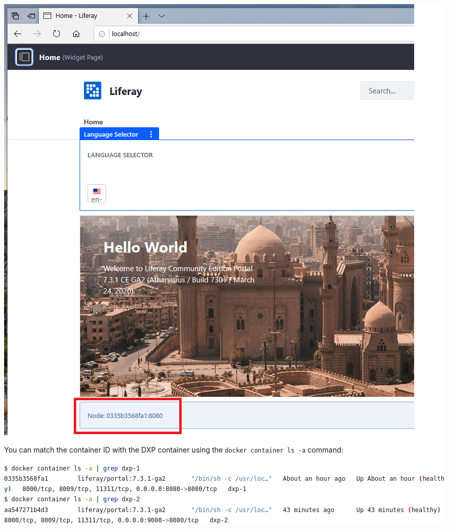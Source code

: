 ![Your DXP cluster node has a Language Selector widget at the top and displays the container ID and port at the bottom.](./example-creating-a-dxp-cluster/images/02.png)

You can match the container ID with the DXP container using the `docker container ls -a` command:

```bash
$ docker container ls -a | grep dxp-1
0335b3568fa1        liferay/portal:7.3.1-ga2       "/bin/sh -c /usr/loc…"   About an hour ago   Up About an hour (healthy)   8000/tcp, 8009/tcp, 11311/tcp, 0.0.0.0:8080->8080/tcp   dxp-1
$ docker container ls -a | grep dxp-2
aa547271b4d3        liferay/portal:7.3.1-ga2       "/bin/sh -c /usr/loc…"   43 minutes ago      Up 43 minutes (healthy)      8000/tcp, 8009/tcp, 11311/tcp, 0.0.0.0:9080->8080/tcp   dxp-2
```
